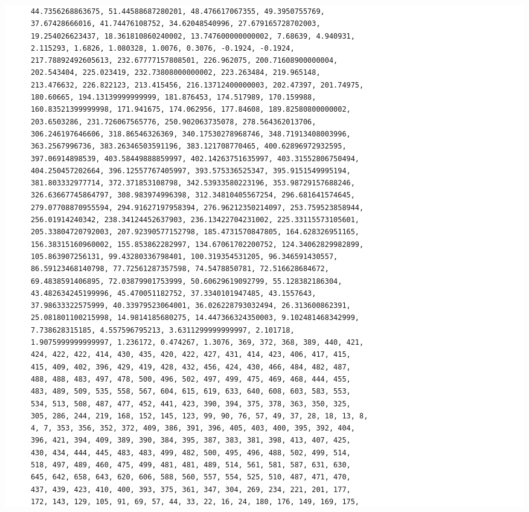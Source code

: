           44.7356268863675, 51.44588687280201, 48.476617067355, 49.3950755769,
          37.67428666016, 41.74476108752, 34.62048540996, 27.679165728702003,
          19.254026623437, 18.361810860240002, 13.747600000000002, 7.68639, 4.940931,
          2.115293, 1.6826, 1.080328, 1.0076, 0.3076, -0.1924, -0.1924,
          217.78892492605613, 232.67777157808501, 226.962075, 200.71608900000004,
          202.543404, 225.023419, 232.73808000000002, 223.263484, 219.965148,
          213.476632, 226.822123, 213.415456, 216.13712400000003, 202.47397, 201.74975,
          180.60665, 194.13139999999999, 181.876453, 174.517989, 170.159988,
          160.83521399999998, 171.941675, 174.062956, 177.84608, 189.82580800000002,
          203.6503286, 231.726067565776, 250.902063735078, 278.564362013706,
          306.246197646606, 318.86546326369, 340.17530278968746, 348.71913408003996,
          363.2567996736, 383.26346503591196, 383.121708770465, 400.62896972932595,
          397.06914898539, 403.58449888859997, 402.14263751635997, 403.31552806750494,
          404.250457202664, 396.12557767405997, 393.575336525347, 395.9151549995194,
          381.803332977714, 372.371853108798, 342.53933580223196, 353.98729157688246,
          326.63667745864797, 308.983974996398, 312.34810405567254, 296.681641574645,
          279.07708870955594, 294.91627197958394, 276.96212350214097, 253.759523858944,
          256.01914240342, 238.34124452637903, 236.13422704231002, 225.33115573105601,
          205.33804720792003, 207.92390577152798, 185.4731570847805, 164.628326951165,
          156.38315160960002, 155.853862282997, 134.67061702200752, 124.34062829982899,
          105.863907256131, 99.43280336798401, 100.319354531205, 96.346591430557,
          86.59123468140798, 77.72561287357598, 74.5478850781, 72.516628684672,
          69.4838591406895, 72.03879901753999, 50.60629619092799, 55.128382186304,
          43.482634245199996, 45.470051182752, 37.3340101947485, 43.1557643,
          37.98633322575999, 40.33979523064001, 36.026228793032494, 26.313600862391,
          25.081801100215998, 14.9814185680275, 14.447366324350003, 9.102481468342999,
          7.738628315185, 4.557596795213, 3.6311299999999997, 2.101718,
          1.9075999999999997, 1.236172, 0.474267, 1.3076, 369, 372, 368, 389, 440, 421,
          424, 422, 422, 414, 430, 435, 420, 422, 427, 431, 414, 423, 406, 417, 415,
          415, 409, 402, 396, 429, 419, 428, 432, 456, 424, 430, 466, 484, 482, 487,
          488, 488, 483, 497, 478, 500, 496, 502, 497, 499, 475, 469, 468, 444, 455,
          483, 489, 509, 535, 558, 567, 604, 615, 619, 633, 640, 608, 603, 583, 553,
          534, 513, 508, 487, 477, 452, 441, 423, 390, 394, 375, 378, 363, 350, 325,
          305, 286, 244, 219, 168, 152, 145, 123, 99, 90, 76, 57, 49, 37, 28, 18, 13, 8,
          4, 7, 353, 356, 352, 372, 409, 386, 391, 396, 405, 403, 400, 395, 392, 404,
          396, 421, 394, 409, 389, 390, 384, 395, 387, 383, 381, 398, 413, 407, 425,
          430, 434, 444, 445, 483, 483, 499, 482, 500, 495, 496, 488, 502, 499, 514,
          518, 497, 489, 460, 475, 499, 481, 481, 489, 514, 561, 581, 587, 631, 630,
          645, 642, 658, 643, 620, 606, 588, 560, 557, 554, 525, 510, 487, 471, 470,
          437, 439, 423, 410, 400, 393, 375, 361, 347, 304, 269, 234, 221, 201, 177,
          172, 143, 129, 105, 91, 69, 57, 44, 33, 22, 16, 24, 180, 176, 149, 169, 175,
